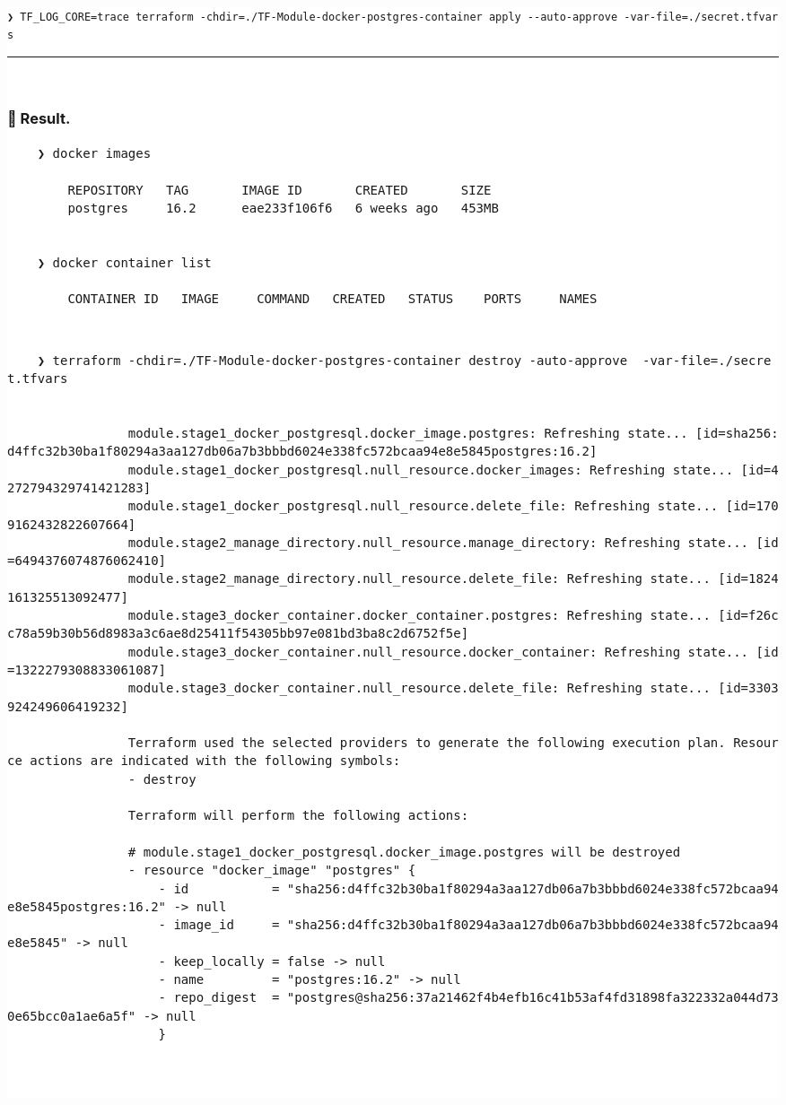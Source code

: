     ❯ TF_LOG_CORE=trace terraform -chdir=./TF-Module-docker-postgres-container apply --auto-approve -var-file=./secret.tfvars
</pre>

---

&nbsp;

### &#x1F530; Result.

<pre>
    ❯ docker images

        REPOSITORY   TAG       IMAGE ID       CREATED       SIZE
        postgres     16.2      eae233f106f6   6 weeks ago   453MB


    ❯ docker container list

        CONTAINER ID   IMAGE     COMMAND   CREATED   STATUS    PORTS     NAMES
</pre>

&nbsp;

<pre>
    ❯ terraform -chdir=./TF-Module-docker-postgres-container destroy -auto-approve  -var-file=./secret.tfvars


                module.stage1_docker_postgresql.docker_image.postgres: Refreshing state... [id=sha256:d4ffc32b30ba1f80294a3aa127db06a7b3bbbd6024e338fc572bcaa94e8e5845postgres:16.2]
                module.stage1_docker_postgresql.null_resource.docker_images: Refreshing state... [id=4272794329741421283]
                module.stage1_docker_postgresql.null_resource.delete_file: Refreshing state... [id=1709162432822607664]
                module.stage2_manage_directory.null_resource.manage_directory: Refreshing state... [id=6494376074876062410]
                module.stage2_manage_directory.null_resource.delete_file: Refreshing state... [id=1824161325513092477]
                module.stage3_docker_container.docker_container.postgres: Refreshing state... [id=f26cc78a59b30b56d8983a3c6ae8d25411f54305bb97e081bd3ba8c2d6752f5e]
                module.stage3_docker_container.null_resource.docker_container: Refreshing state... [id=1322279308833061087]
                module.stage3_docker_container.null_resource.delete_file: Refreshing state... [id=3303924249606419232]

                Terraform used the selected providers to generate the following execution plan. Resource actions are indicated with the following symbols:
                - destroy

                Terraform will perform the following actions:

                # module.stage1_docker_postgresql.docker_image.postgres will be destroyed
                - resource "docker_image" "postgres" {
                    - id           = "sha256:d4ffc32b30ba1f80294a3aa127db06a7b3bbbd6024e338fc572bcaa94e8e5845postgres:16.2" -> null
                    - image_id     = "sha256:d4ffc32b30ba1f80294a3aa127db06a7b3bbbd6024e338fc572bcaa94e8e5845" -> null
                    - keep_locally = false -> null
                    - name         = "postgres:16.2" -> null
                    - repo_digest  = "postgres@sha256:37a21462f4b4efb16c41b53af4fd31898fa322332a044d730e65bcc0a1ae6a5f" -> null
                    }
